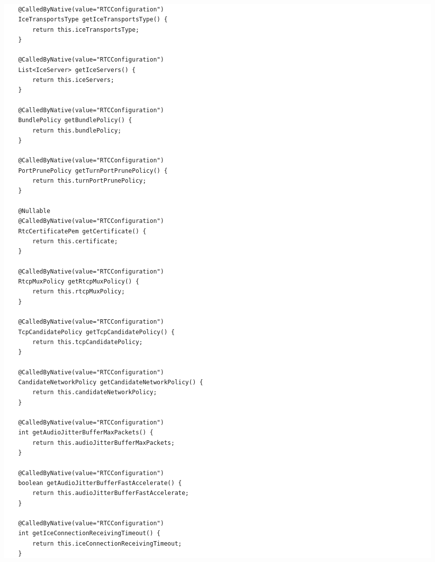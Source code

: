         @CalledByNative(value="RTCConfiguration")
        IceTransportsType getIceTransportsType() {
            return this.iceTransportsType;
        }

        @CalledByNative(value="RTCConfiguration")
        List<IceServer> getIceServers() {
            return this.iceServers;
        }

        @CalledByNative(value="RTCConfiguration")
        BundlePolicy getBundlePolicy() {
            return this.bundlePolicy;
        }

        @CalledByNative(value="RTCConfiguration")
        PortPrunePolicy getTurnPortPrunePolicy() {
            return this.turnPortPrunePolicy;
        }

        @Nullable
        @CalledByNative(value="RTCConfiguration")
        RtcCertificatePem getCertificate() {
            return this.certificate;
        }

        @CalledByNative(value="RTCConfiguration")
        RtcpMuxPolicy getRtcpMuxPolicy() {
            return this.rtcpMuxPolicy;
        }

        @CalledByNative(value="RTCConfiguration")
        TcpCandidatePolicy getTcpCandidatePolicy() {
            return this.tcpCandidatePolicy;
        }

        @CalledByNative(value="RTCConfiguration")
        CandidateNetworkPolicy getCandidateNetworkPolicy() {
            return this.candidateNetworkPolicy;
        }

        @CalledByNative(value="RTCConfiguration")
        int getAudioJitterBufferMaxPackets() {
            return this.audioJitterBufferMaxPackets;
        }

        @CalledByNative(value="RTCConfiguration")
        boolean getAudioJitterBufferFastAccelerate() {
            return this.audioJitterBufferFastAccelerate;
        }

        @CalledByNative(value="RTCConfiguration")
        int getIceConnectionReceivingTimeout() {
            return this.iceConnectionReceivingTimeout;
        }
